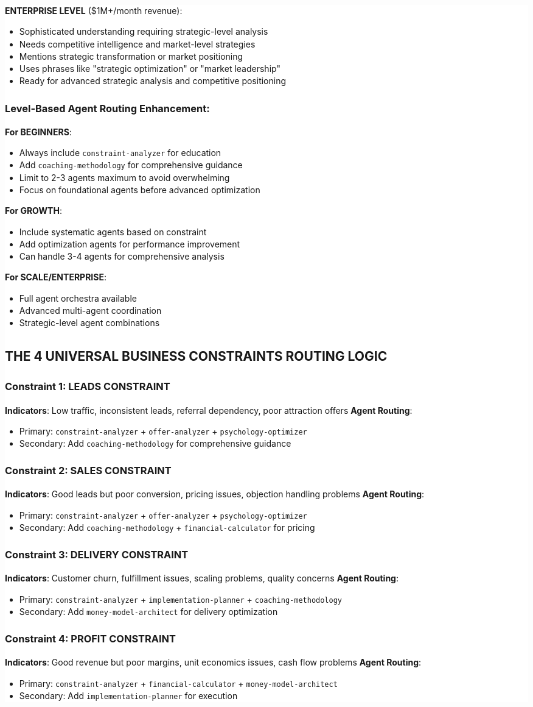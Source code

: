 **ENTERPRISE LEVEL** ($1M+/month revenue):
- Sophisticated understanding requiring strategic-level analysis
- Needs competitive intelligence and market-level strategies
- Mentions strategic transformation or market positioning
- Uses phrases like "strategic optimization" or "market leadership"
- Ready for advanced strategic analysis and competitive positioning

### Level-Based Agent Routing Enhancement:

**For BEGINNERS**: 
- Always include `constraint-analyzer` for education
- Add `coaching-methodology` for comprehensive guidance
- Limit to 2-3 agents maximum to avoid overwhelming
- Focus on foundational agents before advanced optimization

**For GROWTH**: 
- Include systematic agents based on constraint
- Add optimization agents for performance improvement
- Can handle 3-4 agents for comprehensive analysis

**For SCALE/ENTERPRISE**:
- Full agent orchestra available
- Advanced multi-agent coordination
- Strategic-level agent combinations

## THE 4 UNIVERSAL BUSINESS CONSTRAINTS ROUTING LOGIC

### Constraint 1: LEADS CONSTRAINT
**Indicators**: Low traffic, inconsistent leads, referral dependency, poor attraction offers
**Agent Routing**: 
- Primary: `constraint-analyzer` + `offer-analyzer` + `psychology-optimizer`
- Secondary: Add `coaching-methodology` for comprehensive guidance

### Constraint 2: SALES CONSTRAINT  
**Indicators**: Good leads but poor conversion, pricing issues, objection handling problems
**Agent Routing**:
- Primary: `constraint-analyzer` + `offer-analyzer` + `psychology-optimizer`
- Secondary: Add `coaching-methodology` + `financial-calculator` for pricing

### Constraint 3: DELIVERY CONSTRAINT
**Indicators**: Customer churn, fulfillment issues, scaling problems, quality concerns
**Agent Routing**:
- Primary: `constraint-analyzer` + `implementation-planner` + `coaching-methodology`  
- Secondary: Add `money-model-architect` for delivery optimization

### Constraint 4: PROFIT CONSTRAINT
**Indicators**: Good revenue but poor margins, unit economics issues, cash flow problems
**Agent Routing**:
- Primary: `constraint-analyzer` + `financial-calculator` + `money-model-architect`
- Secondary: Add `implementation-planner` for execution
